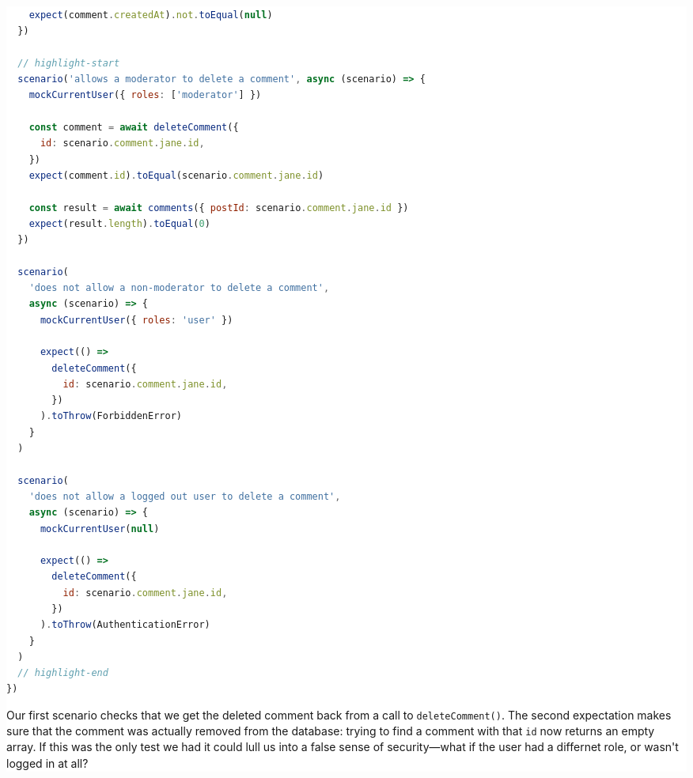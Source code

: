 ```javascript title="api/src/services/comments/comments.test.js"
    expect(comment.createdAt).not.toEqual(null)
  })

  // highlight-start
  scenario('allows a moderator to delete a comment', async (scenario) => {
    mockCurrentUser({ roles: ['moderator'] })

    const comment = await deleteComment({
      id: scenario.comment.jane.id,
    })
    expect(comment.id).toEqual(scenario.comment.jane.id)

    const result = await comments({ postId: scenario.comment.jane.id })
    expect(result.length).toEqual(0)
  })

  scenario(
    'does not allow a non-moderator to delete a comment',
    async (scenario) => {
      mockCurrentUser({ roles: 'user' })

      expect(() =>
        deleteComment({
          id: scenario.comment.jane.id,
        })
      ).toThrow(ForbiddenError)
    }
  )

  scenario(
    'does not allow a logged out user to delete a comment',
    async (scenario) => {
      mockCurrentUser(null)

      expect(() =>
        deleteComment({
          id: scenario.comment.jane.id,
        })
      ).toThrow(AuthenticationError)
    }
  )
  // highlight-end
})
```

Our first scenario checks that we get the deleted comment back from a call to `deleteComment()`. The second expectation makes sure that the comment was actually removed from the database: trying to find a comment with that `id` now returns an empty array. If this was the only test we had it could lull us into a false sense of security—what if the user had a differnet role, or wasn't logged in at all?
